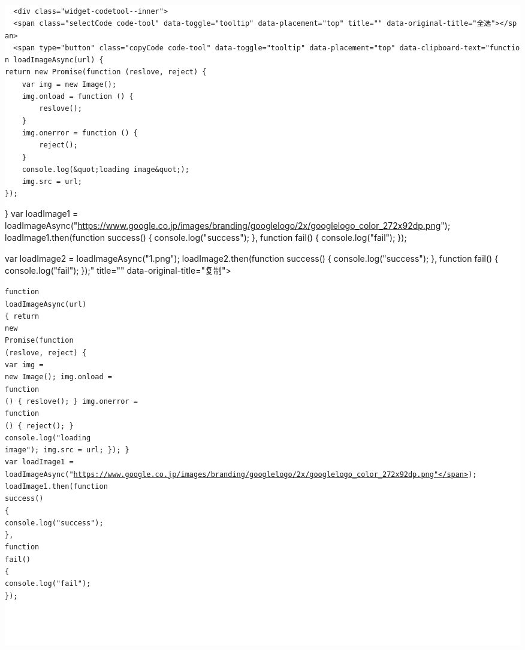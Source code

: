       <div class="widget-codetool--inner">
      <span class="selectCode code-tool" data-toggle="tooltip" data-placement="top" title="" data-original-title="全选"></span>
      <span type="button" class="copyCode code-tool" data-toggle="tooltip" data-placement="top" data-clipboard-text="function loadImageAsync(url) {
    return new Promise(function (reslove, reject) {
        var img = new Image();
        img.onload = function () {
            reslove();
        }
        img.onerror = function () {
            reject();
        }
        console.log(&quot;loading image&quot;);
        img.src = url;
    });
}
var loadImage1 = loadImageAsync(&quot;https://www.google.co.jp/images/branding/googlelogo/2x/googlelogo_color_272x92dp.png&quot;);
loadImage1.then(function success() {
    console.log(&quot;success&quot;);
}, function fail() {
    console.log(&quot;fail&quot;);
});

var loadImage2 = loadImageAsync(&quot;1.png&quot;);
loadImage2.then(function success() {
    console.log(&quot;success&quot;);
}, function fail() {
    console.log(&quot;fail&quot;);
});" title="" data-original-title="复制"></span>
      <span type="button" class="saveToNote code-tool" data-toggle="tooltip" data-placement="top" title="" data-original-title="放进笔记"></span>
      </div>
      </div><pre class="javascript hljs"><code class="javascript"><span class="hljs-function"><span class="hljs-keyword">function</span> <span class="hljs-title">loadImageAsync</span>(<span class="hljs-params">url</span>) </span>{
    <span class="hljs-keyword">return</span> <span class="hljs-keyword">new</span> <span class="hljs-built_in">Promise</span>(<span class="hljs-function"><span class="hljs-keyword">function</span> (<span class="hljs-params">reslove, reject</span>) </span>{
        <span class="hljs-keyword">var</span> img = <span class="hljs-keyword">new</span> Image();
        img.onload = <span class="hljs-function"><span class="hljs-keyword">function</span> (<span class="hljs-params"></span>) </span>{
            reslove();
        }
        img.onerror = <span class="hljs-function"><span class="hljs-keyword">function</span> (<span class="hljs-params"></span>) </span>{
            reject();
        }
        <span class="hljs-built_in">console</span>.log(<span class="hljs-string">"loading image"</span>);
        img.src = url;
    });
}
<span class="hljs-keyword">var</span> loadImage1 = loadImageAsync(<span class="hljs-string">"https://www.google.co.jp/images/branding/googlelogo/2x/googlelogo_color_272x92dp.png"</span>);
loadImage1.then(<span class="hljs-function"><span class="hljs-keyword">function</span> <span class="hljs-title">success</span>(<span class="hljs-params"></span>) </span>{
    <span class="hljs-built_in">console</span>.log(<span class="hljs-string">"success"</span>);
}, <span class="hljs-function"><span class="hljs-keyword">function</span> <span class="hljs-title">fail</span>(<span class="hljs-params"></span>) </span>{
    <span class="hljs-built_in">console</span>.log(<span class="hljs-string">"fail"</span>);
});
